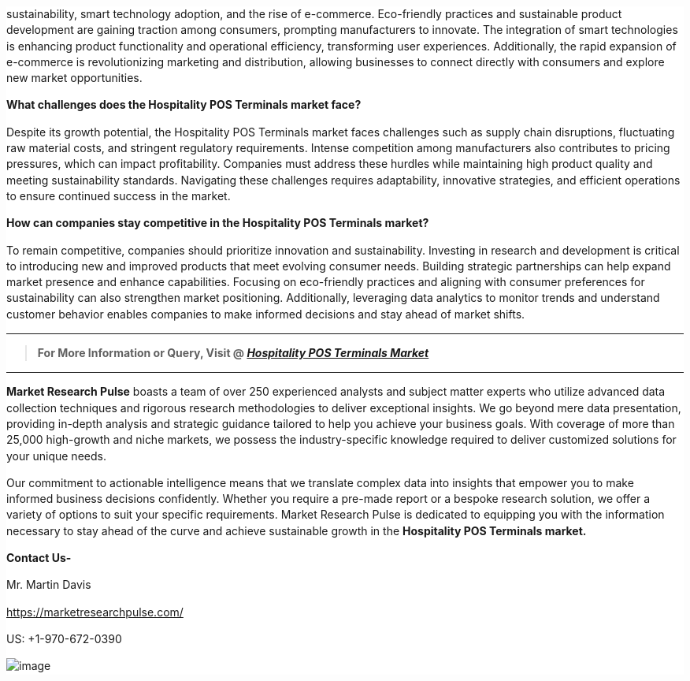 sustainability, smart technology adoption, and the rise of e-commerce. Eco-friendly practices and sustainable product development are gaining traction among consumers, prompting manufacturers to innovate. The integration of smart technologies is enhancing product functionality and operational efficiency, transforming user experiences. Additionally, the rapid expansion of e-commerce is revolutionizing marketing and distribution, allowing businesses to connect directly with consumers and explore new market opportunities.</p><p><strong>What challenges does the Hospitality POS Terminals market face?</strong></p><p>Despite its growth potential, the Hospitality POS Terminals market faces challenges such as supply chain disruptions, fluctuating raw material costs, and stringent regulatory requirements. Intense competition among manufacturers also contributes to pricing pressures, which can impact profitability. Companies must address these hurdles while maintaining high product quality and meeting sustainability standards. Navigating these challenges requires adaptability, innovative strategies, and efficient operations to ensure continued success in the market.</p><p><strong>How can companies stay competitive in the Hospitality POS Terminals market?</strong></p><p>To remain competitive, companies should prioritize innovation and sustainability. Investing in research and development is critical to introducing new and improved products that meet evolving consumer needs. Building strategic partnerships can help expand market presence and enhance capabilities. Focusing on eco-friendly practices and aligning with consumer preferences for sustainability can also strengthen market positioning. Additionally, leveraging data analytics to monitor trends and understand customer behavior enables companies to make informed decisions and stay ahead of market shifts.</p><hr /><blockquote><p><strong>For More Information or Query, Visit @&nbsp;<em><a href="https://marketresearchpulse.com/report/73088/hospitality-pos-terminals-market?utm_source=Linkedin&utm_medium=0111">Hospitality POS Terminals Market</a></em></strong></p></blockquote><hr /><p><strong>Market Research Pulse</strong> boasts a team of over 250 experienced analysts and subject matter experts who utilize advanced data collection techniques and rigorous research methodologies to deliver exceptional insights. We go beyond mere data presentation, providing in-depth analysis and strategic guidance tailored to help you achieve your business goals. With coverage of more than 25,000 high-growth and niche markets, we possess the industry-specific knowledge required to deliver customized solutions for your unique needs.</p><p>Our commitment to actionable intelligence means that we translate complex data into insights that empower you to make informed business decisions confidently. Whether you require a pre-made report or a bespoke research solution, we offer a variety of options to suit your specific requirements. Market Research Pulse is dedicated to equipping you with the information necessary to stay ahead of the curve and achieve sustainable growth in the <strong>Hospitality POS Terminals market.</strong></p><p><strong>Contact Us-</strong></p><p>Mr. Martin Davis</p><p>https://marketresearchpulse.com/</p><p>US: +1-970-672-0390</p>
![image](https://github.com/user-attachments/assets/2776c373-0a29-4e5f-a314-91de276dafca)
